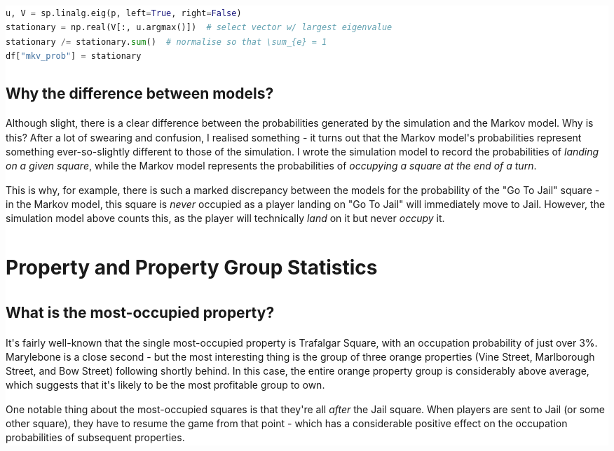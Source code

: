 
```python
u, V = sp.linalg.eig(p, left=True, right=False)
stationary = np.real(V[:, u.argmax()])  # select vector w/ largest eigenvalue
stationary /= stationary.sum()  # normalise so that \sum_{e} = 1
df["mkv_prob"] = stationary
```


## Why the difference between models?

Although slight, there is a clear difference between the probabilities generated
by the simulation and the Markov model. Why is this? After a lot of swearing and
confusion, I realised something - it turns out that the Markov model's
probabilities represent something ever-so-slightly different to those of the
simulation. I wrote the simulation model to record the probabilities of *landing
on a given square*, while the Markov model represents the probabilities of
*occupying a square at the end of a turn*.

This is why, for example, there is such a marked discrepancy between the models
for the probability of the "Go To Jail" square - in the Markov model, this
square is *never* occupied as a player landing on "Go To Jail" will immediately
move to Jail. However, the simulation model above counts this, as the player
will technically *land* on it but never *occupy* it.

# Property and Property Group Statistics

## What is the most-occupied property?

It's fairly well-known that the single most-occupied property is Trafalgar
Square, with an occupation probability of just over 3%. Marylebone is a close
second - but the most interesting thing is the group of three orange properties
(Vine Street, Marlborough Street, and Bow Street) following shortly behind. In
this case, the entire orange property group is considerably above average, which
suggests that it's likely to be the most profitable group to own.

One notable thing about the most-occupied squares is that they're all *after*
the Jail square. When players are sent to Jail (or some other square), they have
to resume the game from that point - which has a considerable positive effect on
the occupation probabilities of subsequent properties.


[mm]: https://www.codeproject.com/Articles/36025/Markov-Monopoly